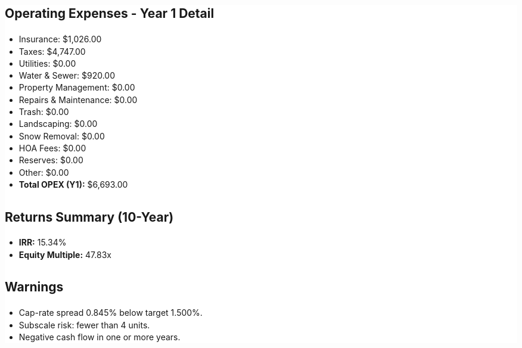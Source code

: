 
## Operating Expenses - Year 1 Detail

- Insurance: $1,026.00
- Taxes: $4,747.00
- Utilities: $0.00
- Water & Sewer: $920.00
- Property Management: $0.00
- Repairs & Maintenance: $0.00
- Trash: $0.00
- Landscaping: $0.00
- Snow Removal: $0.00
- HOA Fees: $0.00
- Reserves: $0.00
- Other: $0.00
- **Total OPEX (Y1):** $6,693.00


## Returns Summary (10-Year)

- **IRR:** 15.34%
- **Equity Multiple:** 47.83x


## Warnings

- Cap-rate spread 0.845% below target 1.500%.
- Subscale risk: fewer than 4 units.
- Negative cash flow in one or more years.
